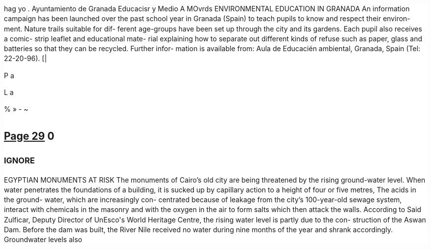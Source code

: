 hag yo 
. Ayuntamiento de Granada 
Educacisr y Medio A MOvrds 
ENVIRONMENTAL EDUCATION 
IN GRANADA 
An information campaign has been 
launched over the past school year 
in Granada (Spain) to teach pupils 
to know and respect their environ- 
ment. Nature trails suitable for dif- 
ferent age-groups have been set up 
through the city and its gardens. 
Each pupil also receives a comic- 
strip leaflet and educational mate- 
rial explaining how to separate out 
different kinds of refuse such as 
paper, glass and batteries so that 
they can be recycled. Further infor- 
mation is available from: Aula de 
Educacién ambiental, Granada, 
Spain (Tel: 22-20-96). [| 
  
  
  
  
P
a
 
L
a
 
% 
» 
     -
~

## [Page 29](https://demo.humlab.umu.se/courier/095092engo.pdf#page=29) 0

### IGNORE

  
EGYPTIAN MONUMENTS AT RISK 
The monuments of Cairo’s old city 
are being threatened by the rising 
ground-water level. When water 
penetrates the foundations of a 
building, it is sucked up by capillary 
action to a height of four or five 
metres, The acids in the ground- 
water, which are increasingly con- 
centrated because of leakage from 
the city’s 100-year-old sewage 
system, interact with chemicals in 
the masonry and with the oxygen in 
the air to form salts which then 
attack the walls. According to Said 
Zulficar, Deputy Director of UnEsco's 
World Heritage Centre, the rising 
water level is partly due to the con- 
struction of the Aswan Dam. Before 
the dam was built, the River Nile 
received no water during nine 
months of the year and shrank 
accordingly. Groundwater levels also 
  